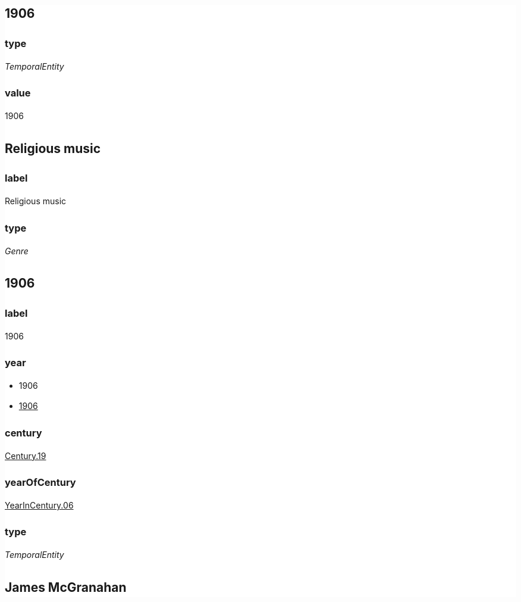 ## 1906

### type


*TemporalEntity*

### value


1906

## Religious music

### label


Religious music

### type


*Genre*

## 1906

### label


1906

### year

 - 1906

 - [1906](#1906)

### century


[Century.19](#Century.19)

### yearOfCentury


[YearInCentury.06](#YearInCentury.06)

### type


*TemporalEntity*

## James McGranahan
